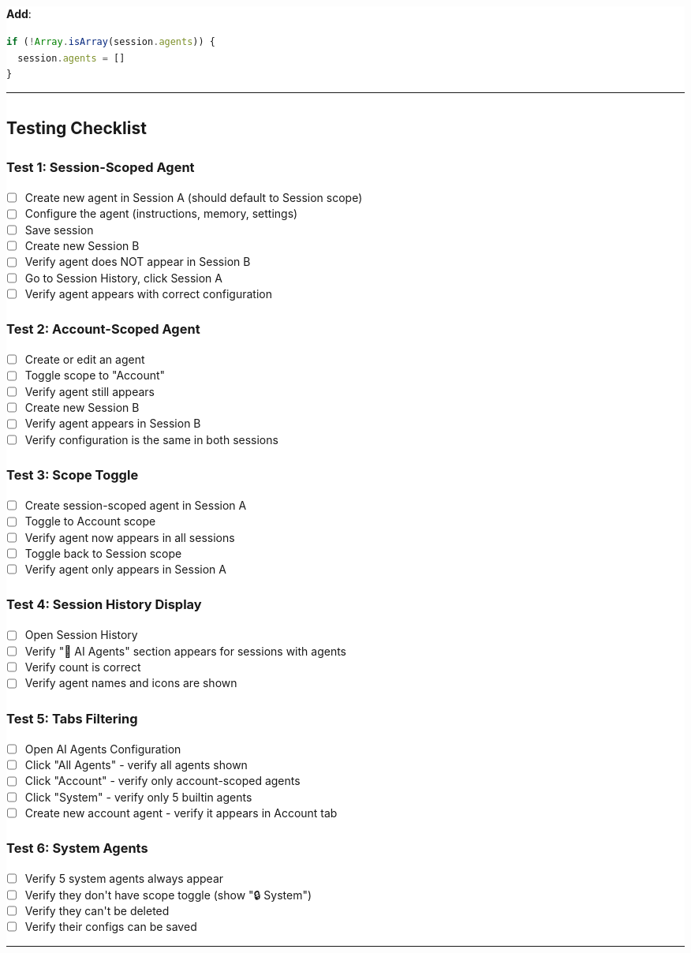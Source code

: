 **Add**:
```typescript
if (!Array.isArray(session.agents)) {
  session.agents = []
}
```

---

## Testing Checklist

### Test 1: Session-Scoped Agent
- [ ] Create new agent in Session A (should default to Session scope)
- [ ] Configure the agent (instructions, memory, settings)
- [ ] Save session
- [ ] Create new Session B
- [ ] Verify agent does NOT appear in Session B
- [ ] Go to Session History, click Session A
- [ ] Verify agent appears with correct configuration

### Test 2: Account-Scoped Agent
- [ ] Create or edit an agent
- [ ] Toggle scope to "Account"
- [ ] Verify agent still appears
- [ ] Create new Session B
- [ ] Verify agent appears in Session B
- [ ] Verify configuration is the same in both sessions

### Test 3: Scope Toggle
- [ ] Create session-scoped agent in Session A
- [ ] Toggle to Account scope
- [ ] Verify agent now appears in all sessions
- [ ] Toggle back to Session scope
- [ ] Verify agent only appears in Session A

### Test 4: Session History Display
- [ ] Open Session History
- [ ] Verify "🤖 AI Agents" section appears for sessions with agents
- [ ] Verify count is correct
- [ ] Verify agent names and icons are shown

### Test 5: Tabs Filtering
- [ ] Open AI Agents Configuration
- [ ] Click "All Agents" - verify all agents shown
- [ ] Click "Account" - verify only account-scoped agents
- [ ] Click "System" - verify only 5 builtin agents
- [ ] Create new account agent - verify it appears in Account tab

### Test 6: System Agents
- [ ] Verify 5 system agents always appear
- [ ] Verify they don't have scope toggle (show "🔒 System")
- [ ] Verify they can't be deleted
- [ ] Verify their configs can be saved

---